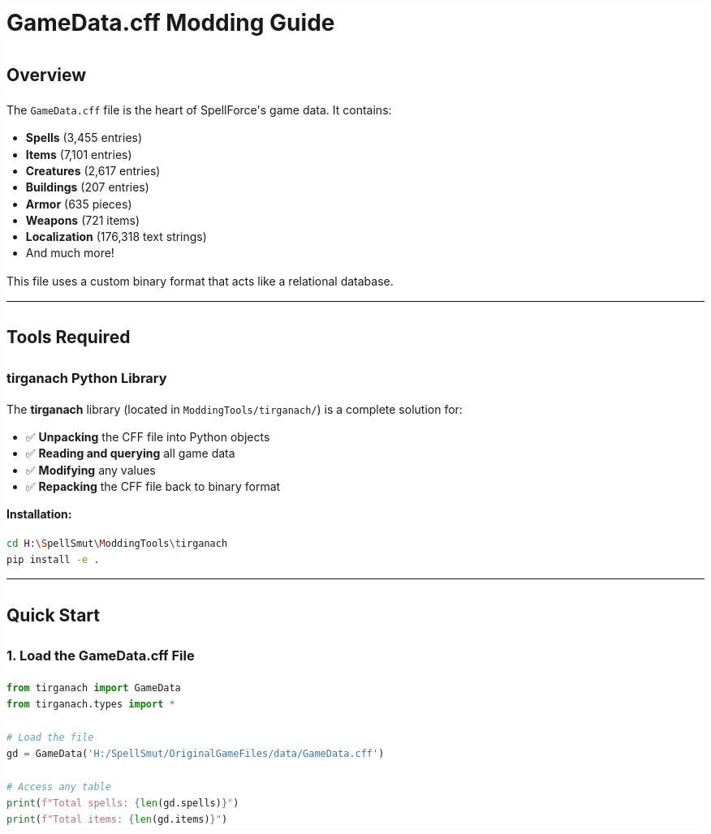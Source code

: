 # GameData.cff Modding Guide

## Overview

The `GameData.cff` file is the heart of SpellForce's game data. It contains:
- **Spells** (3,455 entries)
- **Items** (7,101 entries)
- **Creatures** (2,617 entries)
- **Buildings** (207 entries)
- **Armor** (635 pieces)
- **Weapons** (721 items)
- **Localization** (176,318 text strings)
- And much more!

This file uses a custom binary format that acts like a relational database.

---

## Tools Required

### tirganach Python Library

The **tirganach** library (located in `ModdingTools/tirganach/`) is a complete solution for:
- ✅ **Unpacking** the CFF file into Python objects
- ✅ **Reading and querying** all game data
- ✅ **Modifying** any values
- ✅ **Repacking** the CFF file back to binary format

**Installation:**
```bash
cd H:\SpellSmut\ModdingTools\tirganach
pip install -e .
```

---

## Quick Start

### 1. Load the GameData.cff File

```python
from tirganach import GameData
from tirganach.types import *

# Load the file
gd = GameData('H:/SpellSmut/OriginalGameFiles/data/GameData.cff')

# Access any table
print(f"Total spells: {len(gd.spells)}")
print(f"Total items: {len(gd.items)}")
```
